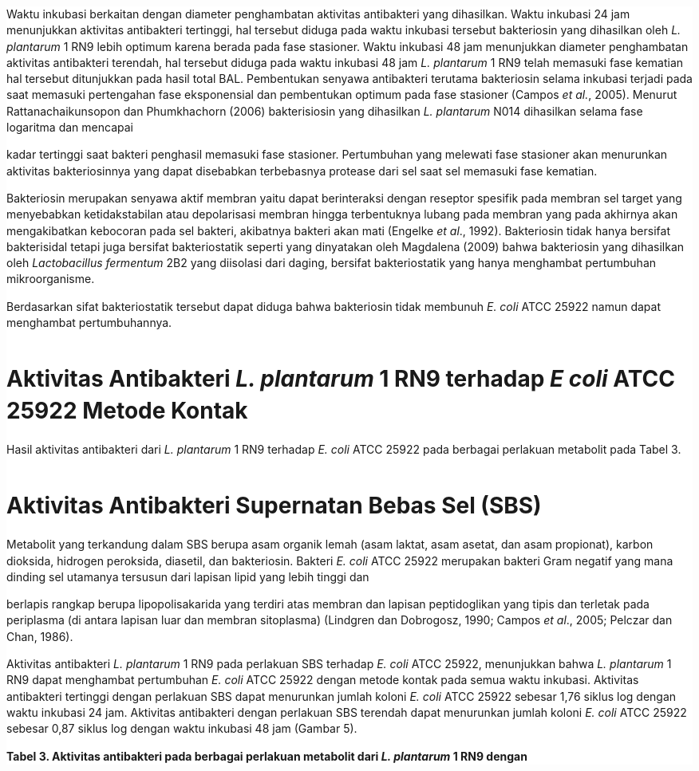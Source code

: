 <p><span class="font4">Waktu inkubasi berkaitan dengan diameter penghambatan aktivitas antibakteri yang dihasilkan. Waktu inkubasi 24 jam menunjukkan aktivitas antibakteri tertinggi, hal tersebut diduga pada waktu inkubasi tersebut bakteriosin yang dihasilkan oleh </span><span class="font4" style="font-style:italic;">L. plantarum</span><span class="font4"> 1 RN9 lebih optimum karena berada pada fase stasioner. Waktu inkubasi 48 jam menunjukkan diameter penghambatan aktivitas antibakteri terendah, hal tersebut diduga pada waktu inkubasi 48 jam </span><span class="font4" style="font-style:italic;">L. plantarum</span><span class="font4"> 1 RN9 telah memasuki fase kematian hal tersebut ditunjukkan pada hasil total BAL. Pembentukan senyawa antibakteri terutama bakteriosin selama inkubasi terjadi pada saat memasuki pertengahan fase eksponensial dan pembentukan optimum pada fase stasioner (Campos </span><span class="font4" style="font-style:italic;">et al.</span><span class="font4">, 2005). Menurut Rattanachaikunsopon dan Phumkhachorn (2006) bakterisiosin yang dihasilkan </span><span class="font4" style="font-style:italic;">L. plantarum</span><span class="font4"> N014 dihasilkan selama fase logaritma dan mencapai</span></p>
<p><span class="font4">kadar tertinggi saat bakteri penghasil memasuki fase stasioner. Pertumbuhan yang melewati fase stasioner akan menurunkan aktivitas bakteriosinnya yang dapat disebabkan terbebasnya protease dari sel saat sel memasuki fase kematian.</span></p>
<p><span class="font4">Bakteriosin merupakan senyawa aktif membran yaitu dapat berinteraksi dengan reseptor spesifik pada membran sel target yang menyebabkan ketidakstabilan atau depolarisasi membran hingga terbentuknya lubang pada membran yang pada akhirnya akan mengakibatkan kebocoran pada sel bakteri, akibatnya bakteri akan mati (Engelke </span><span class="font4" style="font-style:italic;">et al</span><span class="font4">., 1992). Bakteriosin tidak hanya bersifat bakterisidal tetapi juga bersifat bakteriostatik seperti yang dinyatakan oleh Magdalena (2009) bahwa bakteriosin yang dihasilkan oleh </span><span class="font4" style="font-style:italic;">Lactobacillus fermentum</span><span class="font4"> 2B2 yang diisolasi dari daging, bersifat bakteriostatik yang hanya menghambat pertumbuhan mikroorganisme.</span></p>
<p><span class="font4">Berdasarkan sifat bakteriostatik tersebut dapat diduga bahwa bakteriosin tidak membunuh </span><span class="font4" style="font-style:italic;">E. coli </span><span class="font4">ATCC 25922 namun dapat menghambat pertumbuhannya.</span></p>
<h1><a name="bookmark30"></a><span class="font4" style="font-weight:bold;"><a name="bookmark31"></a>Aktivitas Antibakteri </span><span class="font4" style="font-weight:bold;font-style:italic;">L. plantarum</span><span class="font4" style="font-weight:bold;"> 1 RN9 terhadap </span><span class="font4" style="font-weight:bold;font-style:italic;">E coli</span><span class="font4" style="font-weight:bold;"> ATCC 25922 Metode Kontak</span></h1>
<p><span class="font4">Hasil aktivitas antibakteri dari </span><span class="font4" style="font-style:italic;">L. plantarum</span><span class="font4"> 1 RN9 terhadap </span><span class="font4" style="font-style:italic;">E. coli</span><span class="font4"> ATCC 25922 pada berbagai perlakuan metabolit pada Tabel 3.</span></p>
<h1><a name="bookmark32"></a><span class="font4" style="font-weight:bold;"><a name="bookmark33"></a>Aktivitas Antibakteri Supernatan Bebas Sel (SBS</span><span class="font4">)</span></h1>
<p><span class="font4">Metabolit yang terkandung dalam SBS berupa asam organik lemah (asam laktat, asam asetat, dan asam propionat), karbon dioksida, hidrogen peroksida, diasetil, dan bakteriosin. Bakteri </span><span class="font4" style="font-style:italic;">E. coli</span><span class="font4"> ATCC 25922 merupakan bakteri Gram negatif yang mana dinding sel utamanya tersusun dari lapisan lipid yang lebih tinggi dan</span></p>
<p><span class="font4">berlapis rangkap berupa lipopolisakarida yang terdiri atas membran dan lapisan peptidoglikan yang tipis dan terletak pada periplasma (di antara lapisan luar dan membran sitoplasma) (Lindgren dan Dobrogosz, 1990; Campos </span><span class="font4" style="font-style:italic;">et al</span><span class="font4">., 2005; Pelczar dan Chan, 1986).</span></p>
<p><span class="font4">Aktivitas antibakteri </span><span class="font4" style="font-style:italic;">L. plantarum</span><span class="font4"> 1 RN9 pada perlakuan SBS terhadap </span><span class="font4" style="font-style:italic;">E. coli</span><span class="font4"> ATCC 25922, menunjukkan bahwa </span><span class="font4" style="font-style:italic;">L. plantarum</span><span class="font4"> 1 RN9 dapat menghambat pertumbuhan </span><span class="font4" style="font-style:italic;">E. coli</span><span class="font4"> ATCC 25922 dengan metode kontak pada semua waktu inkubasi. Aktivitas antibakteri tertinggi dengan perlakuan SBS dapat menurunkan jumlah koloni </span><span class="font4" style="font-style:italic;">E. coli </span><span class="font4">ATCC 25922 sebesar 1,76 siklus log dengan waktu inkubasi 24 jam. Aktivitas antibakteri dengan perlakuan SBS terendah dapat menurunkan jumlah koloni </span><span class="font4" style="font-style:italic;">E. coli</span><span class="font4"> ATCC 25922 sebesar 0,87 siklus log dengan waktu inkubasi 48 jam (Gambar 5).</span></p>
<div>
<p><span class="font4" style="font-weight:bold;">Tabel 3. Aktivitas antibakteri pada berbagai perlakuan metabolit dari </span><span class="font4" style="font-weight:bold;font-style:italic;">L. plantarum</span><span class="font4" style="font-weight:bold;"> 1 RN9 dengan</span></p>